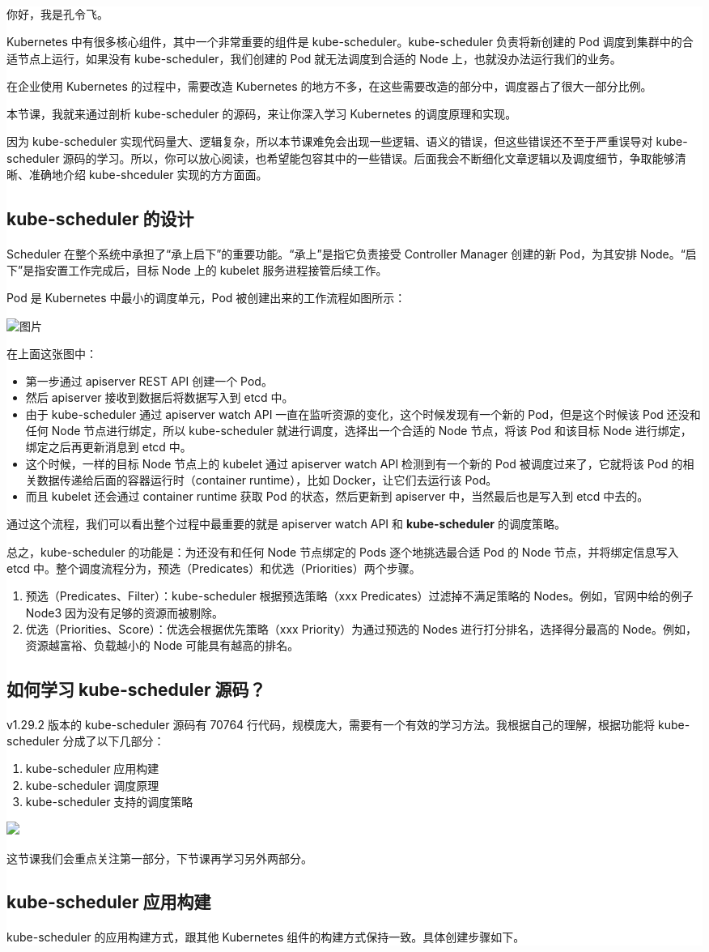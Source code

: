 你好，我是孔令飞。

Kubernetes 中有很多核心组件，其中一个非常重要的组件是 kube-scheduler。kube-scheduler 负责将新创建的 Pod 调度到集群中的合适节点上运行，如果没有 kube-scheduler，我们创建的 Pod 就无法调度到合适的 Node 上，也就没办法运行我们的业务。

在企业使用 Kubernetes 的过程中，需要改造 Kubernetes 的地方不多，在这些需要改造的部分中，调度器占了很大一部分比例。

本节课，我就来通过剖析 kube-scheduler 的源码，来让你深入学习 Kubernetes 的调度原理和实现。

因为 kube-scheduler 实现代码量大、逻辑复杂，所以本节课难免会出现一些逻辑、语义的错误，但这些错误还不至于严重误导对 kube-scheduler 源码的学习。所以，你可以放心阅读，也希望能包容其中的一些错误。后面我会不断细化文章逻辑以及调度细节，争取能够清晰、准确地介绍 kube-shceduler 实现的方方面面。

## kube-scheduler 的设计

Scheduler 在整个系统中承担了“承上启下”的重要功能。“承上”是指它负责接受 Controller Manager 创建的新 Pod，为其安排 Node。“启下”是指安置工作完成后，目标 Node 上的 kubelet 服务进程接管后续工作。

Pod 是 Kubernetes 中最小的调度单元，Pod 被创建出来的工作流程如图所示：

![图片](https://static001.geekbang.org/resource/image/0d/bd/0d5122abd96d05b8e7c3c3a08eb3c6bd.png?wh=1142x703 "图片来自网络")

在上面这张图中：

- 第一步通过 apiserver REST API 创建一个 Pod。
- 然后 apiserver 接收到数据后将数据写入到 etcd 中。
- 由于 kube-scheduler 通过 apiserver watch API 一直在监听资源的变化，这个时候发现有一个新的 Pod，但是这个时候该 Pod 还没和任何 Node 节点进行绑定，所以 kube-scheduler 就进行调度，选择出一个合适的 Node 节点，将该 Pod 和该目标 Node 进行绑定，绑定之后再更新消息到 etcd 中。
- 这个时候，一样的目标 Node 节点上的 kubelet 通过 apiserver watch API 检测到有一个新的 Pod 被调度过来了，它就将该 Pod 的相关数据传递给后面的容器运行时（container runtime），比如 Docker，让它们去运行该 Pod。
- 而且 kubelet 还会通过 container runtime 获取 Pod 的状态，然后更新到 apiserver 中，当然最后也是写入到 etcd 中去的。

通过这个流程，我们可以看出整个过程中最重要的就是 apiserver watch API 和 **kube-scheduler** 的调度策略。

总之，kube-scheduler 的功能是：为还没有和任何 Node 节点绑定的 Pods 逐个地挑选最合适 Pod 的 Node 节点，并将绑定信息写入 etcd 中。整个调度流程分为，预选（Predicates）和优选（Priorities）两个步骤。

1. 预选（Predicates、Filter）：kube-scheduler 根据预选策略（xxx Predicates）过滤掉不满足策略的 Nodes。例如，官网中给的例子 Node3 因为没有足够的资源而被剔除。
2. 优选（Priorities、Score）：优选会根据优先策略（xxx Priority）为通过预选的 Nodes 进行打分排名，选择得分最高的 Node。例如，资源越富裕、负载越小的 Node 可能具有越高的排名。

## 如何学习 kube-scheduler 源码？

v1.29.2 版本的 kube-scheduler 源码有 70764 行代码，规模庞大，需要有一个有效的学习方法。我根据自己的理解，根据功能将 kube-scheduler 分成了以下几部分：

1. kube-scheduler 应用构建
2. kube-scheduler 调度原理
3. kube-scheduler 支持的调度策略

![](https://static001.geekbang.org/resource/image/59/9e/5913d49fe5d45fa8b7e5a22748aae89e.jpg?wh=2338x780)

这节课我们会重点关注第一部分，下节课再学习另外两部分。

## kube-scheduler 应用构建

kube-scheduler 的应用构建方式，跟其他 Kubernetes 组件的构建方式保持一致。具体创建步骤如下。
